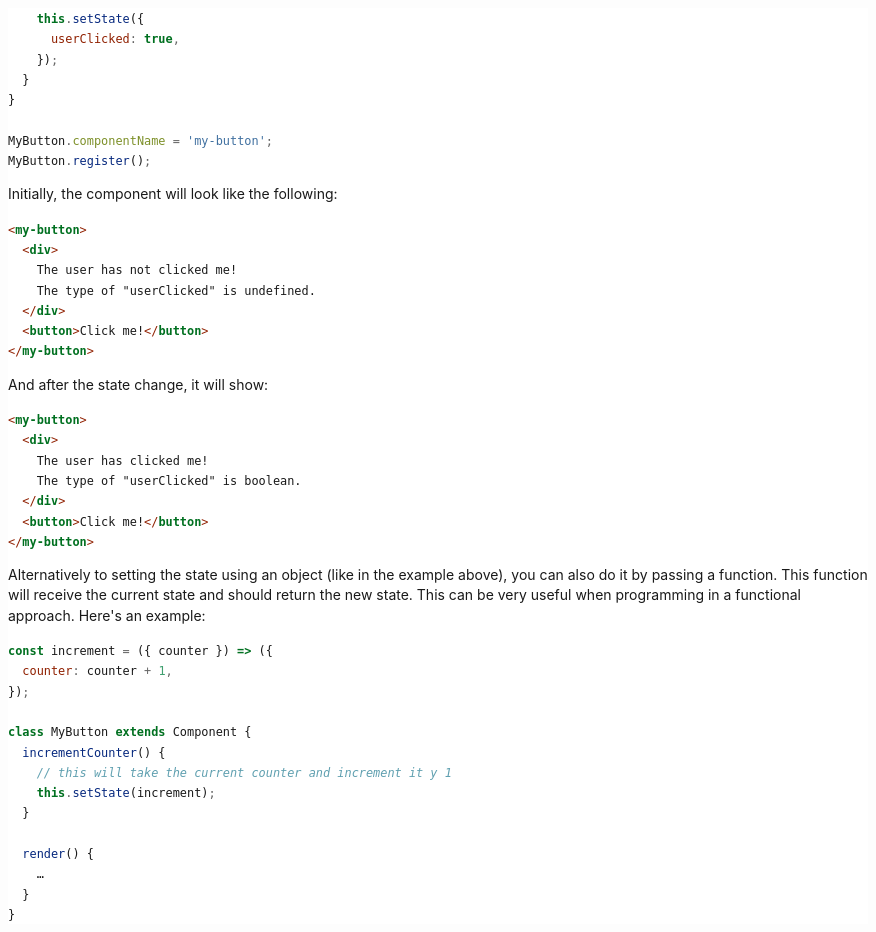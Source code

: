 ```javascript
    this.setState({
      userClicked: true,
    });
  }
}

MyButton.componentName = 'my-button';
MyButton.register();
```

Initially, the component will look like the following:

```html
<my-button>
  <div>
    The user has not clicked me!
    The type of "userClicked" is undefined.
  </div>
  <button>Click me!</button>
</my-button>
```

And after the state change, it will show:

```html
<my-button>
  <div>
    The user has clicked me!
    The type of "userClicked" is boolean.
  </div>
  <button>Click me!</button>
</my-button>
```

Alternatively to setting the state using an object (like in the example above), you can also do it
by passing a function. This function will receive the current state and should return the new state.
This can be very useful when programming in a functional approach. Here's an example:

```javascript
const increment = ({ counter }) => ({
  counter: counter + 1,
});

class MyButton extends Component {
  incrementCounter() {
    // this will take the current counter and increment it y 1
    this.setState(increment);
  }

  render() {
    …
  }
}
```
